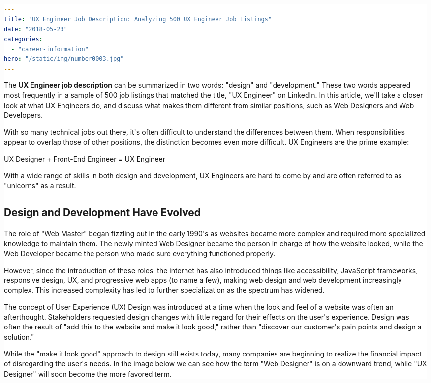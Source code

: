 ```yaml
---
title: "UX Engineer Job Description: Analyzing 500 UX Engineer Job Listings"
date: "2018-05-23"
categories: 
  - "career-information"
hero: "/static/img/number0003.jpg"
---
```


The **UX Engineer job description** can be summarized in two words: "design" and "development." These two words appeared most frequently in a sample of 500 job listings that matched the title, "UX Engineer" on LinkedIn. In this article, we'll take a closer look at what UX Engineers do, and discuss what makes them different from similar positions, such as Web Designers and Web Developers.

With so many technical jobs out there, it's often difficult to understand the differences between them. When responsibilities appear to overlap those of other positions, the distinction becomes even more difficult. UX Engineers are the prime example:

UX Designer + Front-End Engineer = UX Engineer

With a wide range of skills in both design and development, UX Engineers are hard to come by and are often referred to as "unicorns" as a result.

## Design and Development Have Evolved

The role of "Web Master" began fizzling out in the early 1990's as websites became more complex and required more specialized knowledge to maintain them. The newly minted Web Designer became the person in charge of how the website looked, while the Web Developer became the person who made sure everything functioned properly.

However, since the introduction of these roles, the internet has also introduced things like accessibility, JavaScript frameworks, responsive design, UX, and progressive web apps (to name a few), making web design and web development increasingly complex. This increased complexity has led to further specialization as the spectrum has widened.

The concept of User Experience (UX) Design was introduced at a time when the look and feel of a website was often an afterthought. Stakeholders requested design changes with little regard for their effects on the user's experience. Design was often the result of "add this to the website and make it look good," rather than "discover our customer's pain points and design a solution."

While the "make it look good" approach to design still exists today, many companies are beginning to realize the financial impact of disregarding the user's needs. In the image below we can see how the term "Web Designer" is on a downward trend, while "UX Designer" will soon become the more favored term.
